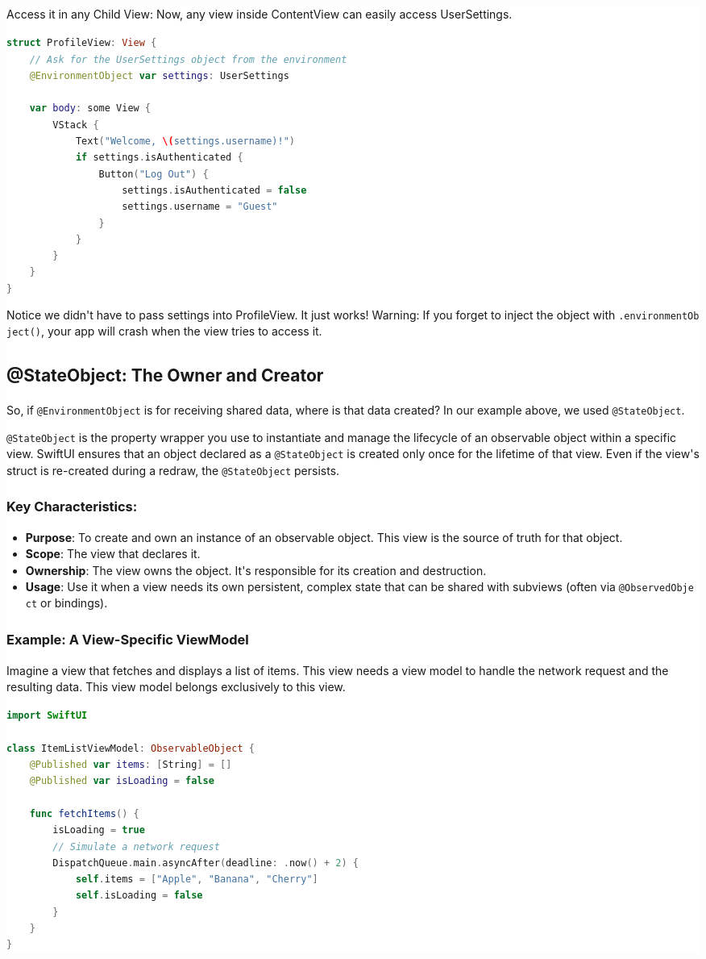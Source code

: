Access it in any Child View:
Now, any view inside ContentView can easily access UserSettings.

```swift
struct ProfileView: View {
    // Ask for the UserSettings object from the environment
    @EnvironmentObject var settings: UserSettings

    var body: some View {
        VStack {
            Text("Welcome, \(settings.username)!")
            if settings.isAuthenticated {
                Button("Log Out") {
                    settings.isAuthenticated = false
                    settings.username = "Guest"
                }
            }
        }
    }
}
```

Notice we didn't have to pass settings into ProfileView. It just works!
Warning: If you forget to inject the object with `.environmentObject()`, your app will crash when the view tries to access it.

## **@StateObject**: The Owner and Creator

So, if `@EnvironmentObject` is for receiving shared data, where is that data created? In our example above, we used `@StateObject`.

`@StateObject` is the property wrapper you use to instantiate and manage the lifecycle of an observable object within a specific view. SwiftUI ensures that an object declared as a `@StateObject` is created only once for the lifetime of that view. Even if the view's struct is re-created during a redraw, the `@StateObject` persists.

### Key Characteristics:

- **Purpose**: To create and own an instance of an observable object. This view is the source of truth for that object.
- **Scope**: The view that declares it.
- **Ownership**: The view owns the object. It's responsible for its creation and destruction.
- **Usage**: Use it when a view needs its own persistent, complex state that can be shared with subviews (often via `@ObservedObject` or bindings).

### Example: A View-Specific ViewModel

Imagine a view that fetches and displays a list of items. This view needs a view model to handle the network request and the resulting data. This view model belongs exclusively to this view.

```swift
import SwiftUI

class ItemListViewModel: ObservableObject {
    @Published var items: [String] = []
    @Published var isLoading = false

    func fetchItems() {
        isLoading = true
        // Simulate a network request
        DispatchQueue.main.asyncAfter(deadline: .now() + 2) {
            self.items = ["Apple", "Banana", "Cherry"]
            self.isLoading = false
        }
    }
}
```